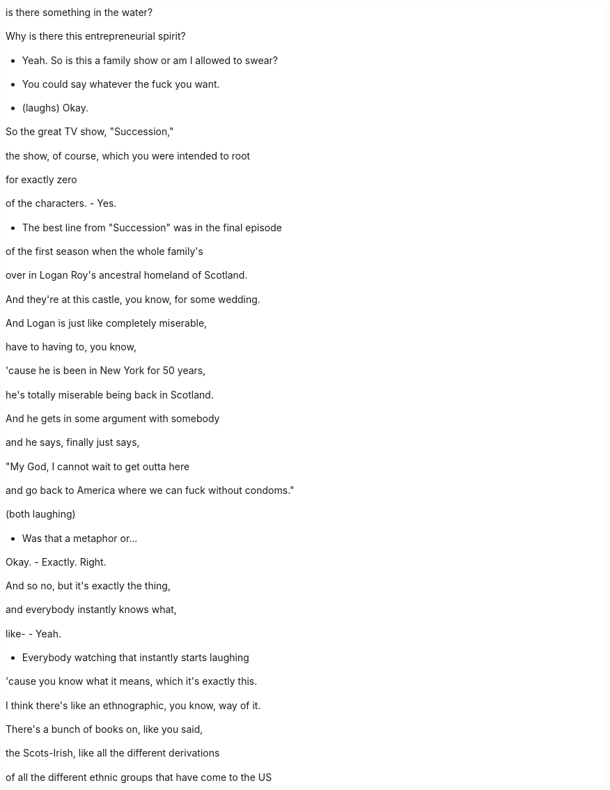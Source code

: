 is there something in the water?

Why is there this entrepreneurial spirit?

- Yeah. So is this a family show or am I allowed to swear?

- You could say whatever the fuck you want.

- (laughs) Okay.

So the great TV show, "Succession,"

the show, of course, which you were intended to root

for exactly zero

of the characters. - Yes.

- The best line from "Succession" was in the final episode

of the first season when the whole family's

over in Logan Roy's ancestral homeland of Scotland.

And they're at this castle, you know, for some wedding.

And Logan is just like completely miserable,

have to having to, you know,

'cause he is been in New York for 50 years,

he's totally miserable being back in Scotland.

And he gets in some argument with somebody

and he says, finally just says,

"My God, I cannot wait to get outta here

and go back to America where we can fuck without condoms."

(both laughing)

- Was that a metaphor or...

Okay. - Exactly. Right.

And so no, but it's exactly the thing,

and everybody instantly knows what,

like- - Yeah.

- Everybody watching that instantly starts laughing

'cause you know what it means, which it's exactly this.

I think there's like an ethnographic, you know, way of it.

There's a bunch of books on, like you said,

the Scots-Irish, like all the different derivations

of all the different ethnic groups that have come to the US
